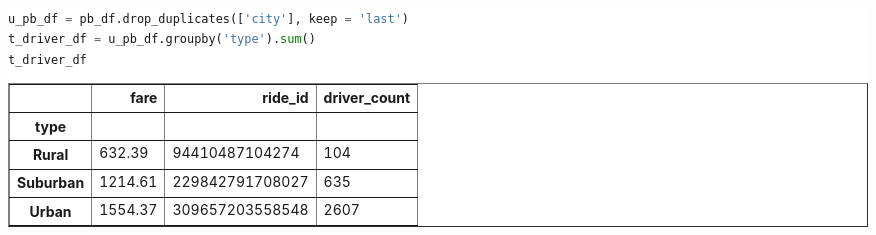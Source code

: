 
```python
u_pb_df = pb_df.drop_duplicates(['city'], keep = 'last')
t_driver_df = u_pb_df.groupby('type').sum()
t_driver_df
```




<div>
<style>
    .dataframe thead tr:only-child th {
        text-align: right;
    }

    .dataframe thead th {
        text-align: left;
    }

    .dataframe tbody tr th {
        vertical-align: top;
    }
</style>
<table border="1" class="dataframe">
  <thead>
    <tr style="text-align: right;">
      <th></th>
      <th>fare</th>
      <th>ride_id</th>
      <th>driver_count</th>
    </tr>
    <tr>
      <th>type</th>
      <th></th>
      <th></th>
      <th></th>
    </tr>
  </thead>
  <tbody>
    <tr>
      <th>Rural</th>
      <td>632.39</td>
      <td>94410487104274</td>
      <td>104</td>
    </tr>
    <tr>
      <th>Suburban</th>
      <td>1214.61</td>
      <td>229842791708027</td>
      <td>635</td>
    </tr>
    <tr>
      <th>Urban</th>
      <td>1554.37</td>
      <td>309657203558548</td>
      <td>2607</td>
    </tr>
  </tbody>
</table>
</div>
